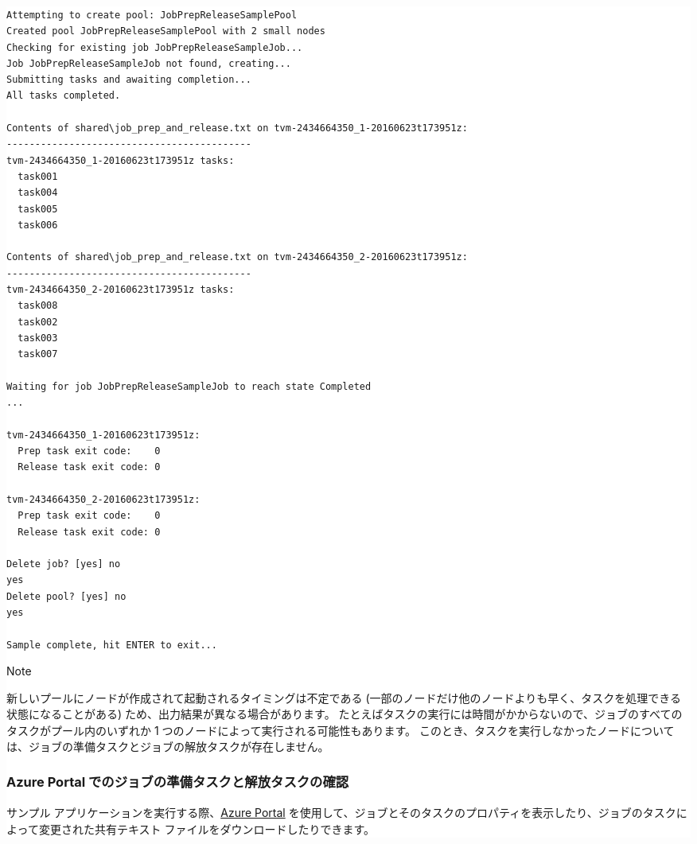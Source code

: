 ```
Attempting to create pool: JobPrepReleaseSamplePool
Created pool JobPrepReleaseSamplePool with 2 small nodes
Checking for existing job JobPrepReleaseSampleJob...
Job JobPrepReleaseSampleJob not found, creating...
Submitting tasks and awaiting completion...
All tasks completed.

Contents of shared\job_prep_and_release.txt on tvm-2434664350_1-20160623t173951z:
-------------------------------------------
tvm-2434664350_1-20160623t173951z tasks:
  task001
  task004
  task005
  task006

Contents of shared\job_prep_and_release.txt on tvm-2434664350_2-20160623t173951z:
-------------------------------------------
tvm-2434664350_2-20160623t173951z tasks:
  task008
  task002
  task003
  task007

Waiting for job JobPrepReleaseSampleJob to reach state Completed
...

tvm-2434664350_1-20160623t173951z:
  Prep task exit code:    0
  Release task exit code: 0

tvm-2434664350_2-20160623t173951z:
  Prep task exit code:    0
  Release task exit code: 0

Delete job? [yes] no
yes
Delete pool? [yes] no
yes

Sample complete, hit ENTER to exit...
```

> [!NOTE]
> 新しいプールにノードが作成されて起動されるタイミングは不定である (一部のノードだけ他のノードよりも早く、タスクを処理できる状態になることがある) ため、出力結果が異なる場合があります。 たとえばタスクの実行には時間がかからないので、ジョブのすべてのタスクがプール内のいずれか 1 つのノードによって実行される可能性もあります。 このとき、タスクを実行しなかったノードについては、ジョブの準備タスクとジョブの解放タスクが存在しません。
> 
> 

### <a name="inspect-job-preparation-and-release-tasks-in-the-azure-portal"></a>Azure Portal でのジョブの準備タスクと解放タスクの確認
サンプル アプリケーションを実行する際、[Azure Portal][portal] を使用して、ジョブとそのタスクのプロパティを表示したり、ジョブのタスクによって変更された共有テキスト ファイルをダウンロードしたりできます。


[api_net]: http://msdn.microsoft.com/library/azure/mt348682.aspx
[api_net_listjobs]: https://msdn.microsoft.com/library/azure/microsoft.azure.batch.joboperations.listjobs.aspx
[api_rest]: http://msdn.microsoft.com/library/azure/dn820158.aspx
[azure_storage]: https://azure.microsoft.com/services/storage/
[portal]: https://portal.azure.com
[job_prep_release_sample]: https://github.com/Azure/azure-batch-samples/tree/master/CSharp/ArticleProjects/JobPrepRelease
[forum_post]: https://social.msdn.microsoft.com/Forums/en-US/87b19671-1bdf-427a-972c-2af7e5ba82d9/installing-applications-and-staging-data-on-batch-compute-nodes?forum=azurebatch
[net_batch_client]: https://msdn.microsoft.com/library/azure/microsoft.azure.batch.batchclient.aspx
[net_job_prep]: https://msdn.microsoft.com/library/azure/microsoft.azure.batch.jobpreparationtask.aspx
[net_job_prep_cloudjob]: https://msdn.microsoft.com/library/azure/microsoft.azure.batch.cloudjob.jobpreparationtask.aspx
[net_job_prep_resourcefiles]: https://msdn.microsoft.com/library/azure/microsoft.azure.batch.jobpreparationtask.resourcefiles.aspx
[net_job_delete]: https://msdn.microsoft.com/library/azure/microsoft.azure.batch.joboperations.deletejobasync.aspx
[net_job_terminate]: https://msdn.microsoft.com/library/azure/microsoft.azure.batch.joboperations.terminatejobasync.aspx
[net_job_release]: https://msdn.microsoft.com/library/azure/microsoft.azure.batch.jobreleasetask.aspx
[net_job_release_cloudjob]: https://msdn.microsoft.com/library/azure/microsoft.azure.batch.cloudjob.jobreleasetask.aspx
[pool_starttask]: https://msdn.microsoft.com/library/azure/microsoft.azure.batch.cloudpool.starttask.aspx
[net_list_certs]: https://msdn.microsoft.com/library/azure/microsoft.azure.batch.certificateoperations.listcertificates.aspx
[net_list_compute_nodes]: https://msdn.microsoft.com/library/azure/microsoft.azure.batch.pooloperations.listcomputenodes.aspx
[net_list_job_schedules]: https://msdn.microsoft.com/library/azure/microsoft.azure.batch.jobscheduleoperations.listjobschedules.aspx
[net_list_jobprep_status]: https://msdn.microsoft.com/library/azure/microsoft.azure.batch.joboperations.listjobpreparationandreleasetaskstatus.aspx
[net_list_jobs]: https://msdn.microsoft.com/library/azure/microsoft.azure.batch.joboperations.listjobs.aspx
[net_list_nodefiles]: https://msdn.microsoft.com/library/azure/microsoft.azure.batch.joboperations.listnodefiles.aspx
[net_list_pools]: https://msdn.microsoft.com/library/azure/microsoft.azure.batch.pooloperations.listpools.aspx
[net_list_schedule_jobs]: https://msdn.microsoft.com/library/azure/microsoft.azure.batch.jobscheduleoperations.listjobs.aspx
[net_list_task_files]: https://msdn.microsoft.com/library/azure/microsoft.azure.batch.cloudtask.listnodefiles.aspx
[net_list_tasks]: https://msdn.microsoft.com/library/azure/microsoft.azure.batch.joboperations.listtasks.aspx
[1]: ./media/batch-job-prep-release/portal-jobprep-01.png